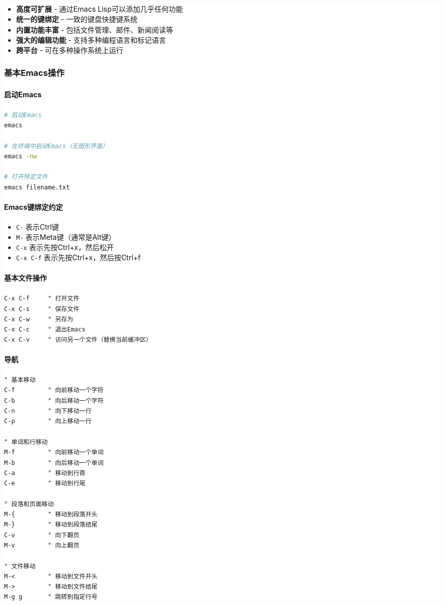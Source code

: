 - **高度可扩展** - 通过Emacs Lisp可以添加几乎任何功能
- **统一的键绑定** - 一致的键盘快捷键系统
- **内置功能丰富** - 包括文件管理、邮件、新闻阅读等
- **强大的编辑功能** - 支持多种编程语言和标记语言
- **跨平台** - 可在多种操作系统上运行

### 基本Emacs操作

#### 启动Emacs

```bash
# 启动Emacs
emacs

# 在终端中启动Emacs（无图形界面）
emacs -nw

# 打开特定文件
emacs filename.txt
```

#### Emacs键绑定约定

- `C-` 表示Ctrl键
- `M-` 表示Meta键（通常是Alt键）
- `C-x` 表示先按Ctrl+x，然后松开
- `C-x C-f` 表示先按Ctrl+x，然后按Ctrl+f

#### 基本文件操作

```emacs
C-x C-f     " 打开文件
C-x C-s     " 保存文件
C-x C-w     " 另存为
C-x C-c     " 退出Emacs
C-x C-v     " 访问另一个文件（替换当前缓冲区）
```

#### 导航

```emacs
" 基本移动
C-f         " 向前移动一个字符
C-b         " 向后移动一个字符
C-n         " 向下移动一行
C-p         " 向上移动一行

" 单词和行移动
M-f         " 向前移动一个单词
M-b         " 向后移动一个单词
C-a         " 移动到行首
C-e         " 移动到行尾

" 段落和页面移动
M-{         " 移动到段落开头
M-}         " 移动到段落结尾
C-v         " 向下翻页
M-v         " 向上翻页

" 文件移动
M-<         " 移动到文件开头
M->         " 移动到文件结尾
M-g g       " 跳转到指定行号
```
